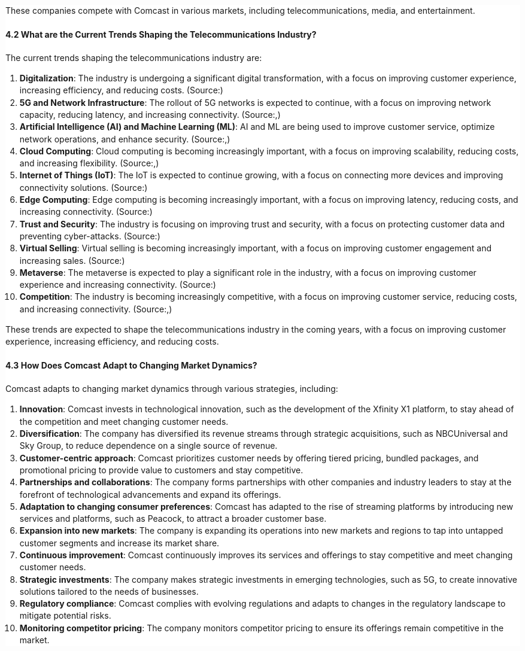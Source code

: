 These companies compete with Comcast in various markets, including telecommunications, media, and entertainment.

#### 4.2 What are the Current Trends Shaping the Telecommunications Industry?

The current trends shaping the telecommunications industry are:

1. **Digitalization**: The industry is undergoing a significant digital transformation, with a focus on improving customer experience, increasing efficiency, and reducing costs. (Source:)
2. **5G and Network Infrastructure**: The rollout of 5G networks is expected to continue, with a focus on improving network capacity, reducing latency, and increasing connectivity. (Source:,)
3. **Artificial Intelligence (AI) and Machine Learning (ML)**: AI and ML are being used to improve customer service, optimize network operations, and enhance security. (Source:,)
4. **Cloud Computing**: Cloud computing is becoming increasingly important, with a focus on improving scalability, reducing costs, and increasing flexibility. (Source:,)
5. **Internet of Things (IoT)**: The IoT is expected to continue growing, with a focus on connecting more devices and improving connectivity solutions. (Source:)
6. **Edge Computing**: Edge computing is becoming increasingly important, with a focus on improving latency, reducing costs, and increasing connectivity. (Source:)
7. **Trust and Security**: The industry is focusing on improving trust and security, with a focus on protecting customer data and preventing cyber-attacks. (Source:)
8. **Virtual Selling**: Virtual selling is becoming increasingly important, with a focus on improving customer engagement and increasing sales. (Source:)
9. **Metaverse**: The metaverse is expected to play a significant role in the industry, with a focus on improving customer experience and increasing connectivity. (Source:)
10. **Competition**: The industry is becoming increasingly competitive, with a focus on improving customer service, reducing costs, and increasing connectivity. (Source:,)

These trends are expected to shape the telecommunications industry in the coming years, with a focus on improving customer experience, increasing efficiency, and reducing costs.

#### 4.3 How Does Comcast Adapt to Changing Market Dynamics? 

Comcast adapts to changing market dynamics through various strategies, including:

1. **Innovation**: Comcast invests in technological innovation, such as the development of the Xfinity X1 platform, to stay ahead of the competition and meet changing customer needs.
2. **Diversification**: The company has diversified its revenue streams through strategic acquisitions, such as NBCUniversal and Sky Group, to reduce dependence on a single source of revenue.
3. **Customer-centric approach**: Comcast prioritizes customer needs by offering tiered pricing, bundled packages, and promotional pricing to provide value to customers and stay competitive.
4. **Partnerships and collaborations**: The company forms partnerships with other companies and industry leaders to stay at the forefront of technological advancements and expand its offerings.
5. **Adaptation to changing consumer preferences**: Comcast has adapted to the rise of streaming platforms by introducing new services and platforms, such as Peacock, to attract a broader customer base.
6. **Expansion into new markets**: The company is expanding its operations into new markets and regions to tap into untapped customer segments and increase its market share.
7. **Continuous improvement**: Comcast continuously improves its services and offerings to stay competitive and meet changing customer needs.
8. **Strategic investments**: The company makes strategic investments in emerging technologies, such as 5G, to create innovative solutions tailored to the needs of businesses.
9. **Regulatory compliance**: Comcast complies with evolving regulations and adapts to changes in the regulatory landscape to mitigate potential risks.
10. **Monitoring competitor pricing**: The company monitors competitor pricing to ensure its offerings remain competitive in the market.
